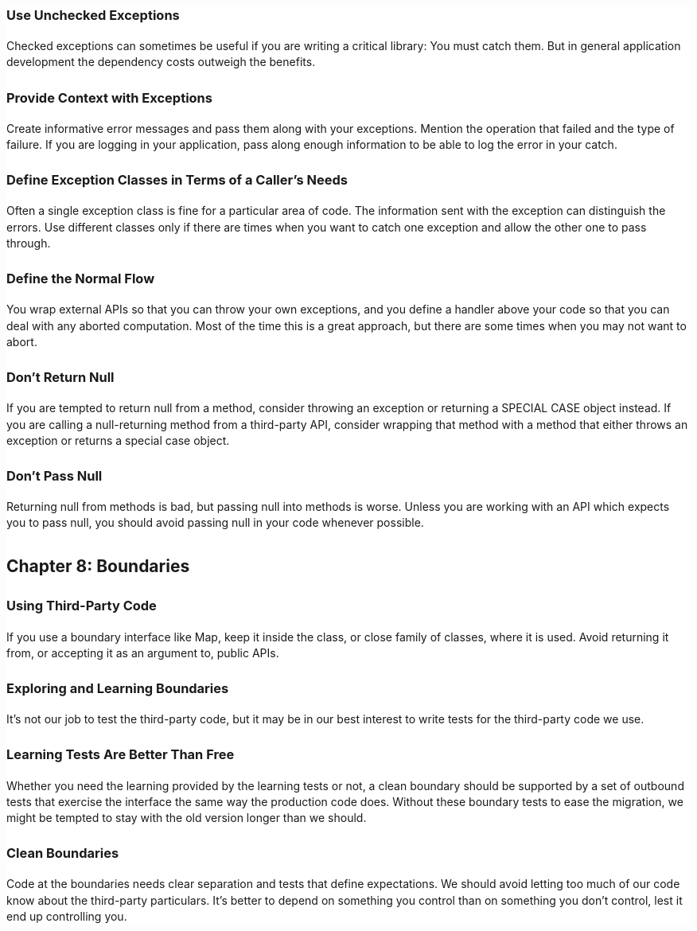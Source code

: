 ### Use Unchecked Exceptions
Checked exceptions can sometimes be useful if you are writing a critical library: You must catch them. But in general application development the dependency costs outweigh the benefits.

### Provide Context with Exceptions
Create informative error messages and pass them along with your exceptions. Mention the operation that failed and the type of failure. If you are logging in your application, pass along enough information to be able to log the error in your catch.

### Define Exception Classes in Terms of a Caller’s Needs
Often a single exception class is fine for a particular area of code. The information sent with the exception can distinguish the errors. Use different classes only if there are times when you want to catch one exception and allow the other one to pass through.

### Define the Normal Flow
You wrap external APIs so that you can throw your own exceptions, and you define a handler above your code so that you can deal with any aborted computation. Most of the time this is a great approach, but there are some times when you may not want to abort.

### Don’t Return Null
If you are tempted to return null from a method, consider throwing an exception or returning a SPECIAL CASE object instead. If you are calling a null-returning method from a third-party API, consider wrapping that method with a method that either throws an exception or returns a special case object.

### Don’t Pass Null
Returning null from methods is bad, but passing null into methods is worse. Unless you are working with an API which expects you to pass null, you should avoid passing null in your code whenever possible.

## Chapter 8: Boundaries
### Using Third-Party Code
If you use a boundary interface like Map, keep it inside the class, or close family of classes, where it is used. Avoid returning it from, or accepting it as an argument to, public APIs.

### Exploring and Learning Boundaries
It’s not our job to test the third-party code, but it may be in our best interest to write tests for the third-party code we use.

### Learning Tests Are Better Than Free
Whether you need the learning provided by the learning tests or not, a clean boundary should be supported by a set of outbound tests that exercise the interface the same way the production code does. Without these boundary tests to ease the migration, we might be tempted to stay with the old version longer than we should.

### Clean Boundaries
Code at the boundaries needs clear separation and tests that define expectations. We should avoid letting too much of our code know about the third-party particulars. It’s better to depend on something you control than on something you don’t control, lest it end up controlling you.
